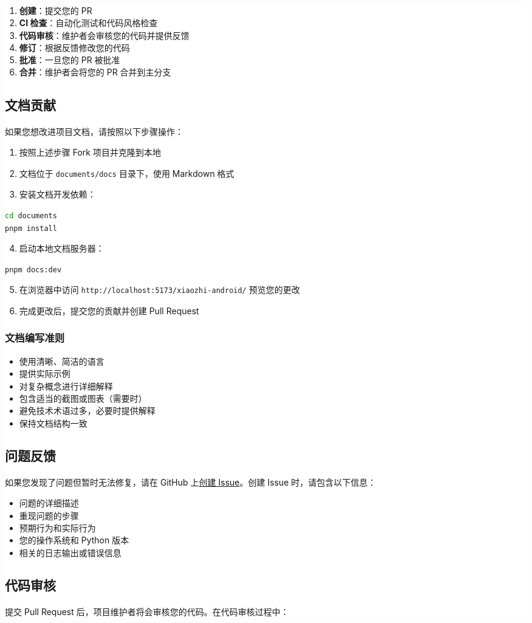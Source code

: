 1. **创建**：提交您的 PR
2. **CI 检查**：自动化测试和代码风格检查
3. **代码审核**：维护者会审核您的代码并提供反馈
4. **修订**：根据反馈修改您的代码
5. **批准**：一旦您的 PR 被批准
6. **合并**：维护者会将您的 PR 合并到主分支

## 文档贡献

如果您想改进项目文档，请按照以下步骤操作：

1. 按照上述步骤 Fork 项目并克隆到本地

2. 文档位于 `documents/docs` 目录下，使用 Markdown 格式

3. 安装文档开发依赖：

```bash
cd documents
pnpm install
```

4. 启动本地文档服务器：

```bash
pnpm docs:dev
```

5. 在浏览器中访问 `http://localhost:5173/xiaozhi-android/` 预览您的更改

6. 完成更改后，提交您的贡献并创建 Pull Request

### 文档编写准则

- 使用清晰、简洁的语言
- 提供实际示例
- 对复杂概念进行详细解释
- 包含适当的截图或图表（需要时）
- 避免技术术语过多，必要时提供解释
- 保持文档结构一致

## 问题反馈

如果您发现了问题但暂时无法修复，请在 GitHub 上[创建 Issue](https://github.com/huangjunsen0406/xiaozhi-android/issues/new)。创建 Issue 时，请包含以下信息：

- 问题的详细描述
- 重现问题的步骤
- 预期行为和实际行为
- 您的操作系统和 Python 版本
- 相关的日志输出或错误信息

## 代码审核

提交 Pull Request 后，项目维护者将会审核您的代码。在代码审核过程中：
